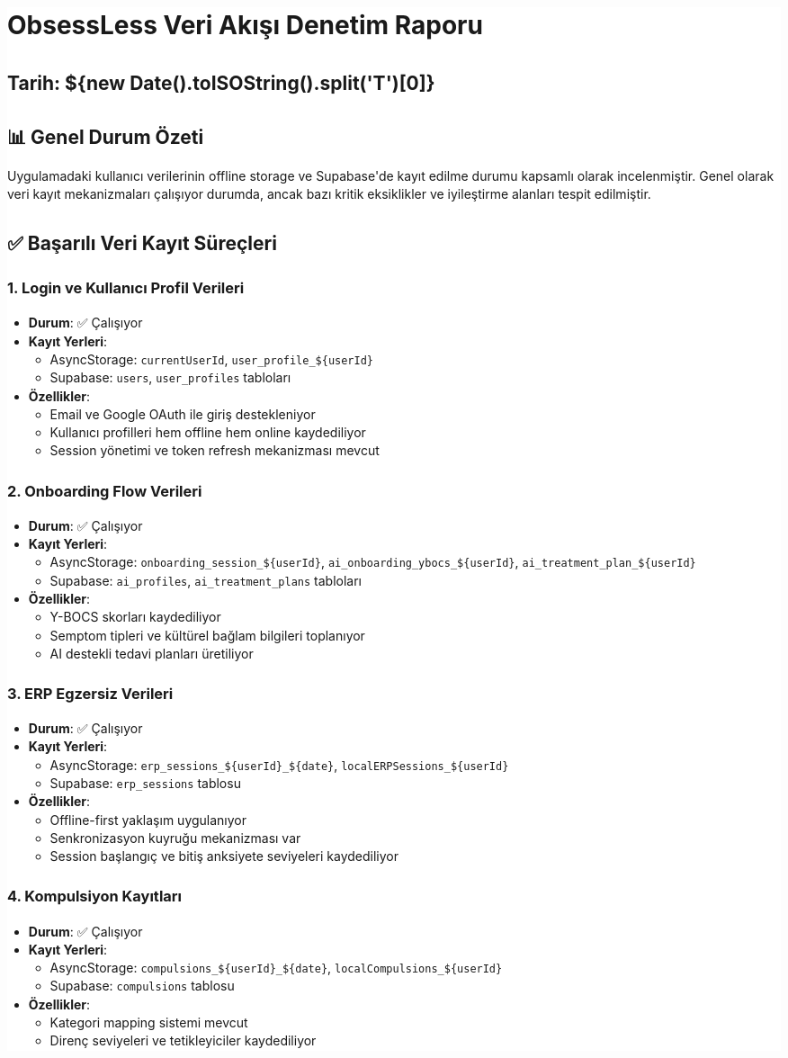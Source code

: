 # ObsessLess Veri Akışı Denetim Raporu
## Tarih: ${new Date().toISOString().split('T')[0]}

## 📊 Genel Durum Özeti

Uygulamadaki kullanıcı verilerinin offline storage ve Supabase'de kayıt edilme durumu kapsamlı olarak incelenmiştir. Genel olarak veri kayıt mekanizmaları çalışıyor durumda, ancak bazı kritik eksiklikler ve iyileştirme alanları tespit edilmiştir.

## ✅ Başarılı Veri Kayıt Süreçleri

### 1. Login ve Kullanıcı Profil Verileri
- **Durum**: ✅ Çalışıyor
- **Kayıt Yerleri**: 
  - AsyncStorage: `currentUserId`, `user_profile_${userId}`
  - Supabase: `users`, `user_profiles` tabloları
- **Özellikler**:
  - Email ve Google OAuth ile giriş destekleniyor
  - Kullanıcı profilleri hem offline hem online kaydediliyor
  - Session yönetimi ve token refresh mekanizması mevcut

### 2. Onboarding Flow Verileri
- **Durum**: ✅ Çalışıyor
- **Kayıt Yerleri**:
  - AsyncStorage: `onboarding_session_${userId}`, `ai_onboarding_ybocs_${userId}`, `ai_treatment_plan_${userId}`
  - Supabase: `ai_profiles`, `ai_treatment_plans` tabloları
- **Özellikler**:
  - Y-BOCS skorları kaydediliyor
  - Semptom tipleri ve kültürel bağlam bilgileri toplanıyor
  - AI destekli tedavi planları üretiliyor

### 3. ERP Egzersiz Verileri
- **Durum**: ✅ Çalışıyor
- **Kayıt Yerleri**:
  - AsyncStorage: `erp_sessions_${userId}_${date}`, `localERPSessions_${userId}`
  - Supabase: `erp_sessions` tablosu
- **Özellikler**:
  - Offline-first yaklaşım uygulanıyor
  - Senkronizasyon kuyruğu mekanizması var
  - Session başlangıç ve bitiş anksiyete seviyeleri kaydediliyor

### 4. Kompulsiyon Kayıtları
- **Durum**: ✅ Çalışıyor
- **Kayıt Yerleri**:
  - AsyncStorage: `compulsions_${userId}_${date}`, `localCompulsions_${userId}`
  - Supabase: `compulsions` tablosu
- **Özellikler**:
  - Kategori mapping sistemi mevcut
  - Direnç seviyeleri ve tetikleyiciler kaydediliyor
